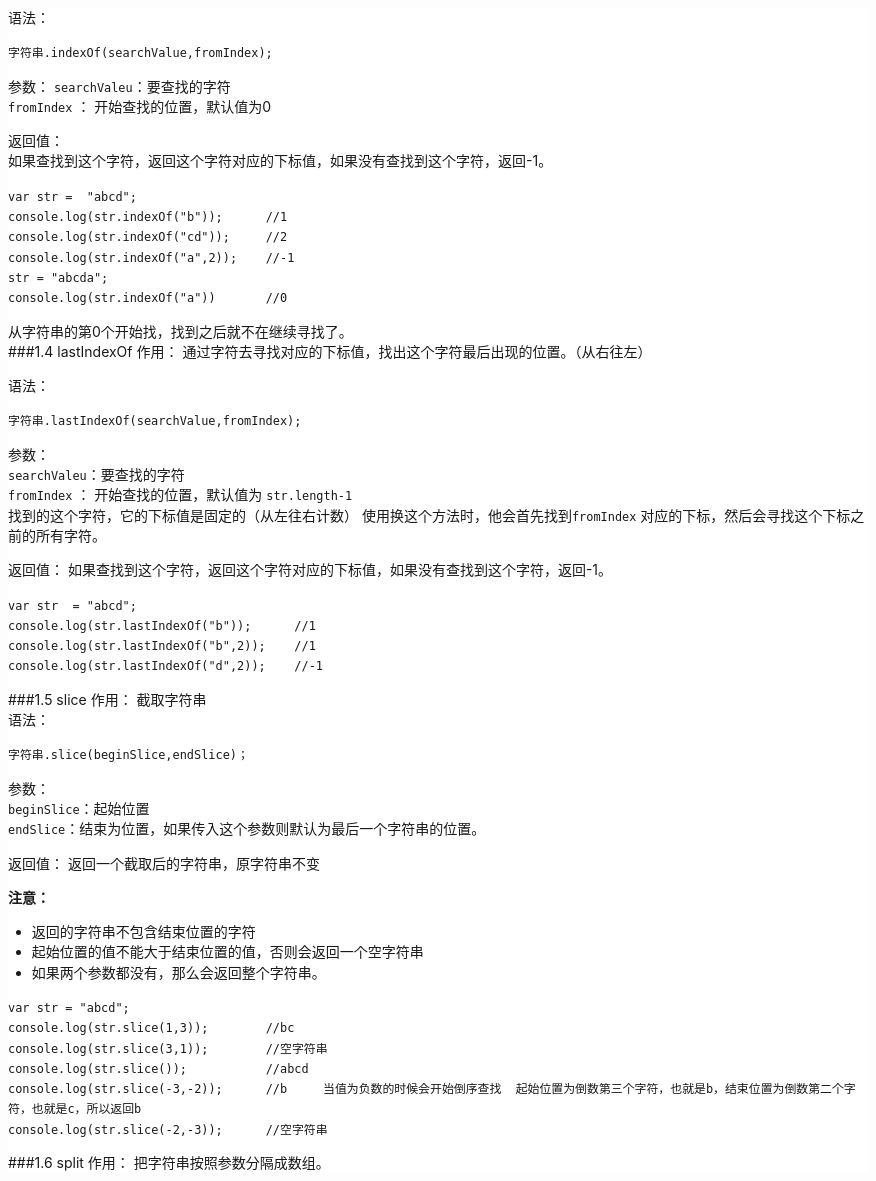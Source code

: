 语法：
```
字符串.indexOf(searchValue,fromIndex);  
```
参数： 
`searchValeu`：要查找的字符  
`fromIndex` ： 开始查找的位置，默认值为0  

返回值：  
如果查找到这个字符，返回这个字符对应的下标值，如果没有查找到这个字符，返回-1。  
```
var str =  "abcd";
console.log(str.indexOf("b"));      //1
console.log(str.indexOf("cd"));     //2  
console.log(str.indexOf("a",2));    //-1
str = "abcda";  
console.log(str.indexOf("a"))       //0 
```
 从字符串的第0个开始找，找到之后就不在继续寻找了。  
###1.4 lastIndexOf
作用：  通过字符去寻找对应的下标值，找出这个字符最后出现的位置。（从右往左）  

语法：  
```
字符串.lastIndexOf(searchValue,fromIndex);  
```
参数：  
`searchValeu`：要查找的字符  
`fromIndex` ： 开始查找的位置，默认值为 `str.length-1`  
找到的这个字符，它的下标值是固定的（从左往右计数） 
使用换这个方法时，他会首先找到`fromIndex` 对应的下标，然后会寻找这个下标之前的所有字符。  

返回值： 
如果查找到这个字符，返回这个字符对应的下标值，如果没有查找到这个字符，返回-1。  
```
var str  = "abcd";
console.log(str.lastIndexOf("b"));      //1
console.log(str.lastIndexOf("b",2));    //1
console.log(str.lastIndexOf("d",2));    //-1
```
###1.5 slice 
作用： 截取字符串  
语法：
```
字符串.slice(beginSlice,endSlice)；  
```
参数：  
`beginSlice`：起始位置  
`endSlice`：结束为位置，如果传入这个参数则默认为最后一个字符串的位置。  

返回值： 
返回一个截取后的字符串，原字符串不变

**注意：**
 - 返回的字符串不包含结束位置的字符
 - 起始位置的值不能大于结束位置的值，否则会返回一个空字符串
 - 如果两个参数都没有，那么会返回整个字符串。    
```
var str = "abcd";
console.log(str.slice(1,3));        //bc
console.log(str.slice(3,1));        //空字符串
console.log(str.slice());           //abcd
console.log(str.slice(-3,-2));      //b     当值为负数的时候会开始倒序查找  起始位置为倒数第三个字符，也就是b，结束位置为倒数第二个字符，也就是c，所以返回b
console.log(str.slice(-2,-3));      //空字符串
```
###1.6 split
作用：  把字符串按照参数分隔成数组。  
